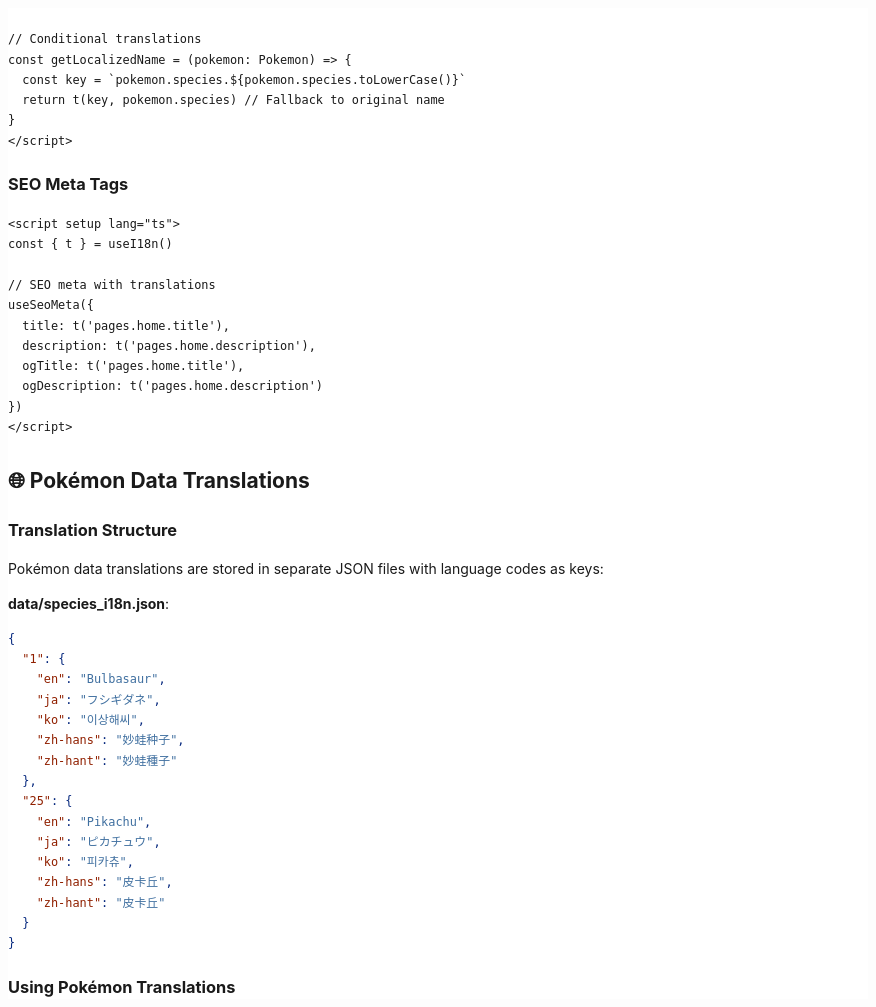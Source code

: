 ```vue

// Conditional translations
const getLocalizedName = (pokemon: Pokemon) => {
  const key = `pokemon.species.${pokemon.species.toLowerCase()}`
  return t(key, pokemon.species) // Fallback to original name
}
</script>
```

### SEO Meta Tags

```vue
<script setup lang="ts">
const { t } = useI18n()

// SEO meta with translations
useSeoMeta({
  title: t('pages.home.title'),
  description: t('pages.home.description'),
  ogTitle: t('pages.home.title'),
  ogDescription: t('pages.home.description')
})
</script>
```

## 🌐 Pokémon Data Translations

### Translation Structure

Pokémon data translations are stored in separate JSON files with language codes as keys:

**data/species_i18n.json**:
```json
{
  "1": {
    "en": "Bulbasaur",
    "ja": "フシギダネ",
    "ko": "이상해씨",
    "zh-hans": "妙蛙种子",
    "zh-hant": "妙蛙種子"
  },
  "25": {
    "en": "Pikachu",
    "ja": "ピカチュウ",
    "ko": "피카츄",
    "zh-hans": "皮卡丘",
    "zh-hant": "皮卡丘"
  }
}
```

### Using Pokémon Translations
